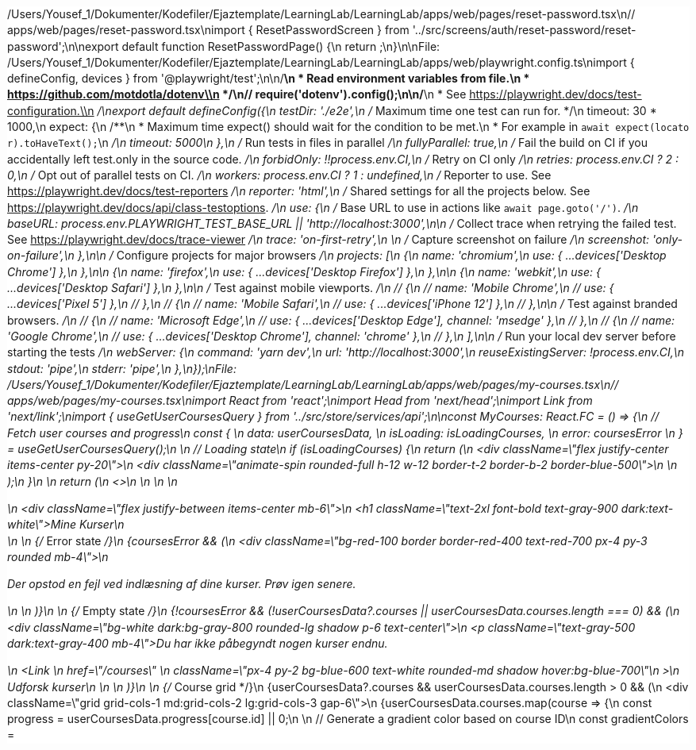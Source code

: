 /Users/Yousef_1/Dokumenter/Kodefiler/Ejaztemplate/LearningLab/LearningLab/apps/web/pages/reset-password.tsx\\n// apps/web/pages/reset-password.tsx\\nimport { ResetPasswordScreen } from '../src/screens/auth/reset-password/reset-password';\\n\\nexport default function ResetPasswordPage() {\\n  return <ResetPasswordScreen />;\\n}\\n\\nFile: /Users/Yousef_1/Dokumenter/Kodefiler/Ejaztemplate/LearningLab/LearningLab/apps/web/playwright.config.ts\\nimport { defineConfig, devices } from '@playwright/test';\\n\\n/**\\n * Read environment variables from file.\\n * https://github.com/motdotla/dotenv\\n */\\n// require('dotenv').config();\\n\\n/**\\n * See https://playwright.dev/docs/test-configuration.\\n */\\nexport default defineConfig({\\n  testDir: './e2e',\\n  /* Maximum time one test can run for. */\\n  timeout: 30 * 1000,\\n  expect: {\\n    /**\\n     * Maximum time expect() should wait for the condition to be met.\\n     * For example in `await expect(locator).toHaveText();`\\n     */\\n    timeout: 5000\\n  },\\n  /* Run tests in files in parallel */\\n  fullyParallel: true,\\n  /* Fail the build on CI if you accidentally left test.only in the source code. */\\n  forbidOnly: !!process.env.CI,\\n  /* Retry on CI only */\\n  retries: process.env.CI ? 2 : 0,\\n  /* Opt out of parallel tests on CI. */\\n  workers: process.env.CI ? 1 : undefined,\\n  /* Reporter to use. See https://playwright.dev/docs/test-reporters */\\n  reporter: 'html',\\n  /* Shared settings for all the projects below. See https://playwright.dev/docs/api/class-testoptions. */\\n  use: {\\n    /* Base URL to use in actions like `await page.goto('/')`. */\\n    baseURL: process.env.PLAYWRIGHT_TEST_BASE_URL || 'http://localhost:3000',\\n\\n    /* Collect trace when retrying the failed test. See https://playwright.dev/docs/trace-viewer */\\n    trace: 'on-first-retry',\\n    \\n    /* Capture screenshot on failure */\\n    screenshot: 'only-on-failure',\\n  },\\n\\n  /* Configure projects for major browsers */\\n  projects: [\\n    {\\n      name: 'chromium',\\n      use: { ...devices['Desktop Chrome'] },\\n    },\\n\\n    {\\n      name: 'firefox',\\n      use: { ...devices['Desktop Firefox'] },\\n    },\\n\\n    {\\n      name: 'webkit',\\n      use: { ...devices['Desktop Safari'] },\\n    },\\n\\n    /* Test against mobile viewports. */\\n    // {\\n    //   name: 'Mobile Chrome',\\n    //   use: { ...devices['Pixel 5'] },\\n    // },\\n    // {\\n    //   name: 'Mobile Safari',\\n    //   use: { ...devices['iPhone 12'] },\\n    // },\\n\\n    /* Test against branded browsers. */\\n    // {\\n    //   name: 'Microsoft Edge',\\n    //   use: { ...devices['Desktop Edge'], channel: 'msedge' },\\n    // },\\n    // {\\n    //   name: 'Google Chrome',\\n    //   use: { ...devices['Desktop Chrome'], channel: 'chrome' },\\n    // },\\n  ],\\n\\n  /* Run your local dev server before starting the tests */\\n  webServer: {\\n    command: 'yarn dev',\\n    url: 'http://localhost:3000',\\n    reuseExistingServer: !process.env.CI,\\n    stdout: 'pipe',\\n    stderr: 'pipe',\\n  },\\n});\\nFile: /Users/Yousef_1/Dokumenter/Kodefiler/Ejaztemplate/LearningLab/LearningLab/apps/web/pages/my-courses.tsx\\n// apps/web/pages/my-courses.tsx\\nimport React from 'react';\\nimport Head from 'next/head';\\nimport Link from 'next/link';\\nimport { useGetUserCoursesQuery } from '../src/store/services/api';\\n\\nconst MyCourses: React.FC = () => {\\n  // Fetch user courses and progress\\n  const { \\n    data: userCoursesData, \\n    isLoading: isLoadingCourses, \\n    error: coursesError \\n  } = useGetUserCoursesQuery();\\n  \\n  // Loading state\\n  if (isLoadingCourses) {\\n    return (\\n      <div className=\\\"flex justify-center items-center py-20\\\">\\n        <div className=\\\"animate-spin rounded-full h-12 w-12 border-t-2 border-b-2 border-blue-500\\\"></div>\\n      </div>\\n    );\\n  }\\n  \\n  return (\\n    <>\\n      <Head>\\n        <title>Mine Kurser | LearningLab</title>\\n      </Head>\\n      <div>\\n        <div className=\\\"flex justify-between items-center mb-6\\\">\\n          <h1 className=\\\"text-2xl font-bold text-gray-900 dark:text-white\\\">Mine Kurser</h1>\\n        </div>\\n        \\n        {/* Error state */}\\n        {coursesError && (\\n          <div className=\\\"bg-red-100 border border-red-400 text-red-700 px-4 py-3 rounded mb-4\\\">\\n            <p>Der opstod en fejl ved indlæsning af dine kurser. Prøv igen senere.</p>\\n          </div>\\n        )}\\n        \\n        {/* Empty state */}\\n        {!coursesError && (!userCoursesData?.courses || userCoursesData.courses.length === 0) && (\\n          <div className=\\\"bg-white dark:bg-gray-800 rounded-lg shadow p-6 text-center\\\">\\n            <p className=\\\"text-gray-500 dark:text-gray-400 mb-4\\\">Du har ikke påbegyndt nogen kurser endnu.</p>\\n            <Link \\n              href=\\\"/courses\\\" \\n              className=\\\"px-4 py-2 bg-blue-600 text-white rounded-md shadow hover:bg-blue-700\\\"\\n            >\\n              Udforsk kurser\\n            </Link>\\n          </div>\\n        )}\\n        \\n        {/* Course grid */}\\n        {userCoursesData?.courses && userCoursesData.courses.length > 0 && (\\n          <div className=\\\"grid grid-cols-1 md:grid-cols-2 lg:grid-cols-3 gap-6\\\">\\n            {userCoursesData.courses.map(course => {\\n              const progress = userCoursesData.progress[course.id] || 0;\\n              \\n              // Generate a gradient color based on course ID\\n              const gradientColors =